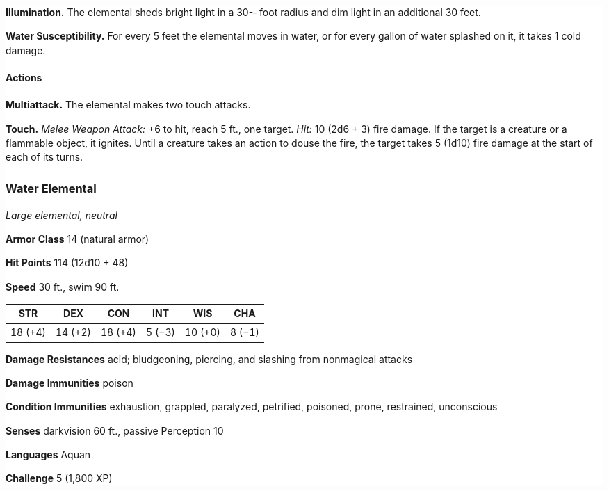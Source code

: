 **Illumination.** The elemental sheds bright light in a 30-­‐ foot radius and dim light in an additional 30 feet.

**Water Susceptibility.** For every 5 feet the elemental moves in water, or for every gallon of water splashed on it, it takes 1 cold damage.

#### Actions

**Multiattack.** The elemental makes two touch attacks.

**Touch.** *Melee Weapon Attack:* +6 to hit, reach 5 ft., one target. *Hit:* 10 (2d6 + 3) fire damage. If the target is a creature or a flammable object, it ignites. Until a creature takes an action to douse the fire, the target takes 5 (1d10) fire damage at the start of each of its turns.

### Water Elemental

*Large elemental, neutral*

**Armor Class** 14 (natural armor)

**Hit Points** 114 (12d10 + 48)

**Speed** 30 ft., swim 90 ft.

<table>
	<thead>
		<th>STR</th>
		<th>DEX</th>
		<th>CON</th>
		<th>INT</th>
		<th>WIS</th>
		<th>CHA</th>
	</thead>
	</tbody>
		<tr>
			<td>18 (+4)</td>
			<td>14 (+2)</td>
			<td>18 (+4)</td>
			<td>5 (−3)</td>
			<td>10 (+0)</td>
			<td>8 (−1)</td>
		</tr>
	</tbody>
</table>


**Damage Resistances** acid; bludgeoning, piercing, and slashing from nonmagical attacks

**Damage Immunities** poison

**Condition Immunities** exhaustion, grappled, paralyzed, petrified, poisoned, prone, restrained, unconscious

**Senses** darkvision 60 ft., passive Perception 10

**Languages** Aquan

**Challenge** 5 (1,800 XP)
